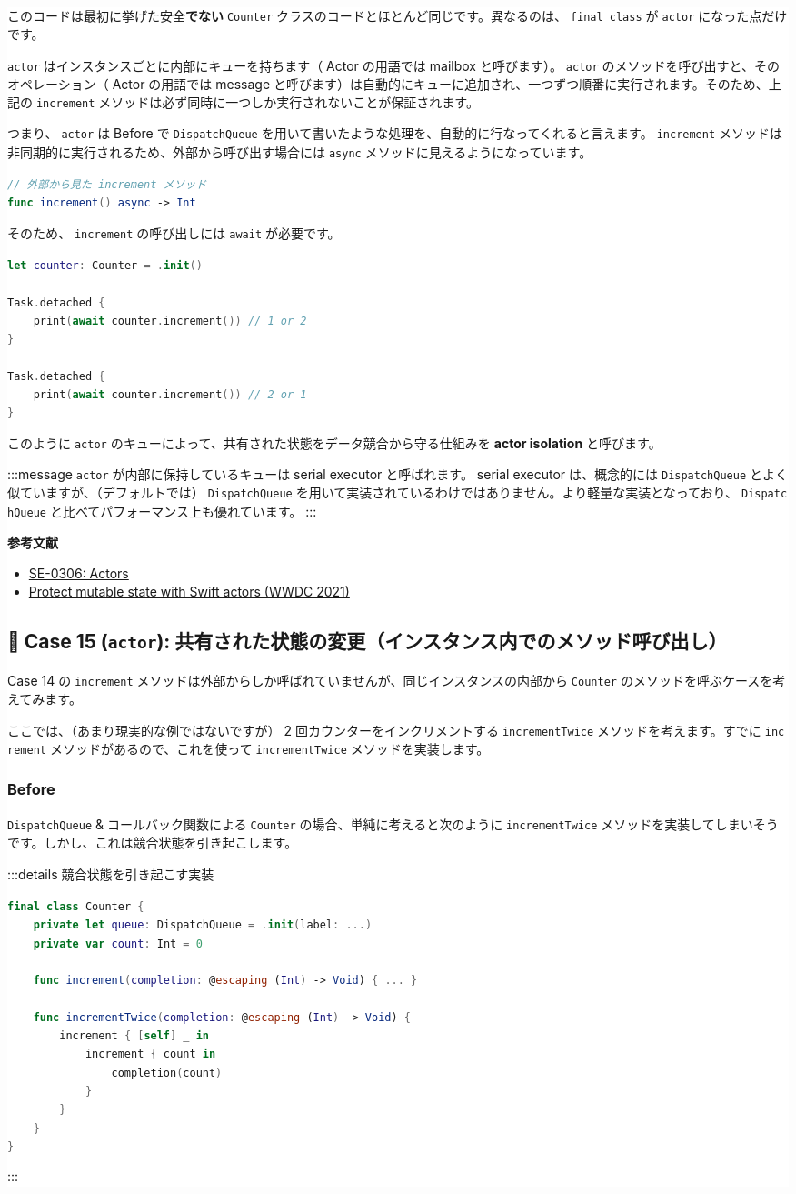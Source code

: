 このコードは最初に挙げた安全**でない** `Counter` クラスのコードとほとんど同じです。異なるのは、 `final class` が `actor` になった点だけです。

`actor` はインスタンスごとに内部にキューを持ちます（ Actor の用語では mailbox と呼びます）。 `actor` のメソッドを呼び出すと、そのオペレーション（ Actor の用語では message と呼びます）は自動的にキューに追加され、一つずつ順番に実行されます。そのため、上記の `increment` メソッドは必ず同時に一つしか実行されないことが保証されます。

つまり、 `actor` は Before で `DispatchQueue` を用いて書いたような処理を、自動的に行なってくれると言えます。 `increment` メソッドは非同期的に実行されるため、外部から呼び出す場合には `async` メソッドに見えるようになっています。

```swift
// 外部から見た increment メソッド
func increment() async -> Int
```

そのため、 `increment` の呼び出しには `await` が必要です。

```swift
let counter: Counter = .init()

Task.detached {
    print(await counter.increment()) // 1 or 2
}

Task.detached {
    print(await counter.increment()) // 2 or 1
}
```

このように `actor` のキューによって、共有された状態をデータ競合から守る仕組みを **actor isolation** と呼びます。

:::message
`actor` が内部に保持しているキューは serial executor と呼ばれます。 serial executor は、概念的には `DispatchQueue` とよく似ていますが、（デフォルトでは） `DispatchQueue` を用いて実装されているわけではありません。より軽量な実装となっており、 `DispatchQueue` と比べてパフォーマンス上も優れています。
:::

**参考文献**

- [SE-0306: Actors](https://github.com/apple/swift-evolution/blob/main/proposals/0306-actors.md)
- [Protect mutable state with Swift actors (WWDC 2021)](https://developer.apple.com/videos/play/wwdc2021/10133/)

## 💼 Case 15 (`actor`): 共有された状態の変更（インスタンス内でのメソッド呼び出し）

Case 14 の `increment` メソッドは外部からしか呼ばれていませんが、同じインスタンスの内部から `Counter` のメソッドを呼ぶケースを考えてみます。

ここでは、（あまり現実的な例ではないですが） 2 回カウンターをインクリメントする `incrementTwice` メソッドを考えます。すでに `increment` メソッドがあるので、これを使って `incrementTwice` メソッドを実装します。

### Before

`DispatchQueue` & コールバック関数による `Counter` の場合、単純に考えると次のように `incrementTwice` メソッドを実装してしまいそうです。しかし、これは競合状態を引き起こします。

:::details 競合状態を引き起こす実装
```swift
final class Counter {
    private let queue: DispatchQueue = .init(label: ...)
    private var count: Int = 0

    func increment(completion: @escaping (Int) -> Void) { ... }

    func incrementTwice(completion: @escaping (Int) -> Void) {
        increment { [self] _ in
            increment { count in
                completion(count)
            }
        }
    }
}
```
:::